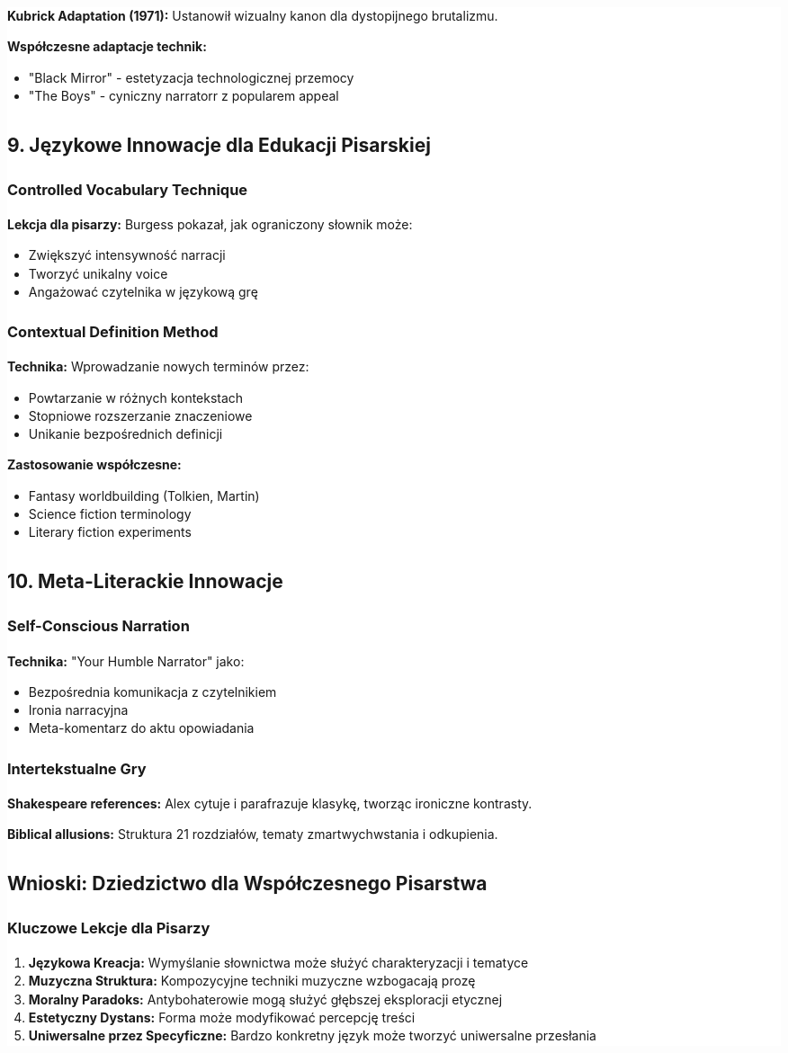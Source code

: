 **Kubrick Adaptation (1971):** Ustanowił wizualny kanon dla dystopijnego brutalizmu.

**Współczesne adaptacje technik:**
- "Black Mirror" - estetyzacja technologicznej przemocy
- "The Boys" - cyniczny narratorr z popularem appeal

## 9. Językowe Innowacje dla Edukacji Pisarskiej

### Controlled Vocabulary Technique

**Lekcja dla pisarzy:** Burgess pokazał, jak ograniczony słownik może:
- Zwiększyć intensywność narracji
- Tworzyć unikalny voice
- Angażować czytelnika w językową grę

### Contextual Definition Method

**Technika:** Wprowadzanie nowych terminów przez:
- Powtarzanie w różnych kontekstach
- Stopniowe rozszerzanie znaczeniowe
- Unikanie bezpośrednich definicji

**Zastosowanie współczesne:** 
- Fantasy worldbuilding (Tolkien, Martin)
- Science fiction terminology
- Literary fiction experiments

## 10. Meta-Literackie Innowacje

### Self-Conscious Narration

**Technika:** "Your Humble Narrator" jako:
- Bezpośrednia komunikacja z czytelnikiem
- Ironia narracyjna
- Meta-komentarz do aktu opowiadania

### Intertekstualne Gry

**Shakespeare references:** Alex cytuje i parafrazuje klasykę, tworząc ironiczne kontrasty.

**Biblical allusions:** Struktura 21 rozdziałów, tematy zmartwychwstania i odkupienia.

## Wnioski: Dziedzictwo dla Współczesnego Pisarstwa

### Kluczowe Lekcje dla Pisarzy

1. **Językowa Kreacja:** Wymyślanie słownictwa może służyć charakteryzacji i tematyce
2. **Muzyczna Struktura:** Kompozycyjne techniki muzyczne wzbogacają prozę
3. **Moralny Paradoks:** Antybohaterowie mogą służyć głębszej eksploracji etycznej
4. **Estetyczny Dystans:** Forma może modyfikować percepcję treści
5. **Uniwersalne przez Specyficzne:** Bardzo konkretny język może tworzyć uniwersalne przesłania
